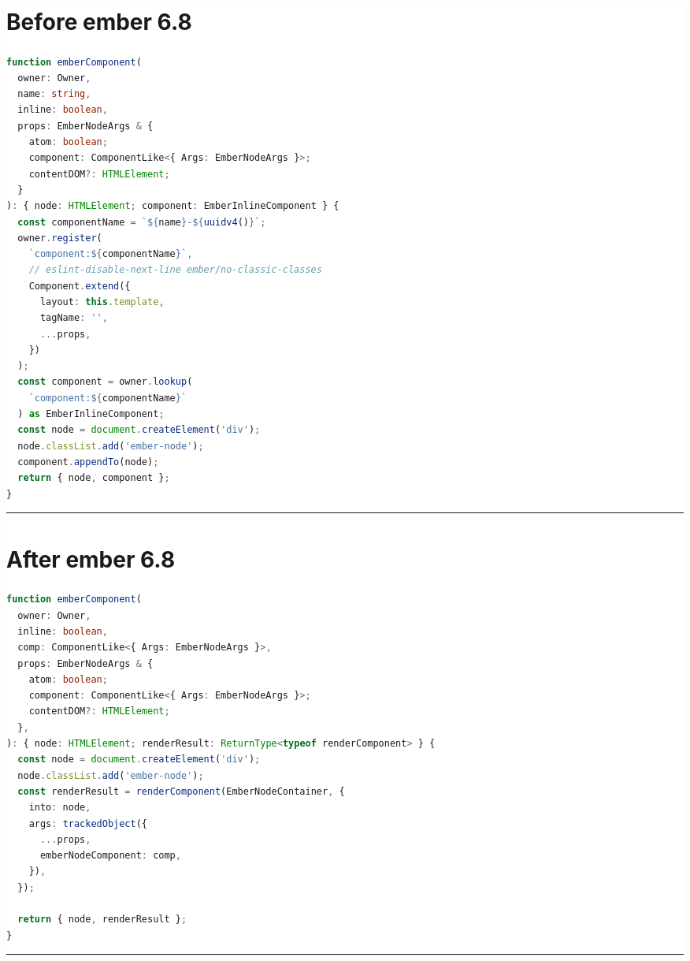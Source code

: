 # Before ember 6.8

```ts {1,12-19,21-23,24,26,27}{maxHeight:'400px'}
function emberComponent(
  owner: Owner,
  name: string,
  inline: boolean,
  props: EmberNodeArgs & {
    atom: boolean;
    component: ComponentLike<{ Args: EmberNodeArgs }>;
    contentDOM?: HTMLElement;
  }
): { node: HTMLElement; component: EmberInlineComponent } {
  const componentName = `${name}-${uuidv4()}`;
  owner.register(
    `component:${componentName}`,
    // eslint-disable-next-line ember/no-classic-classes
    Component.extend({
      layout: this.template,
      tagName: '',
      ...props,
    })
  );
  const component = owner.lookup(
    `component:${componentName}`
  ) as EmberInlineComponent;
  const node = document.createElement('div');
  node.classList.add('ember-node');
  component.appendTo(node);
  return { node, component };
}
```

---

# After ember 6.8

```ts {1,11,13-19,21}{maxHeight:'400px'}
function emberComponent(
  owner: Owner,
  inline: boolean,
  comp: ComponentLike<{ Args: EmberNodeArgs }>,
  props: EmberNodeArgs & {
    atom: boolean;
    component: ComponentLike<{ Args: EmberNodeArgs }>;
    contentDOM?: HTMLElement;
  },
): { node: HTMLElement; renderResult: ReturnType<typeof renderComponent> } {
  const node = document.createElement('div');
  node.classList.add('ember-node');
  const renderResult = renderComponent(EmberNodeContainer, {
    into: node,
    args: trackedObject({
      ...props,
      emberNodeComponent: comp,
    }),
  });

  return { node, renderResult };
}
```

---